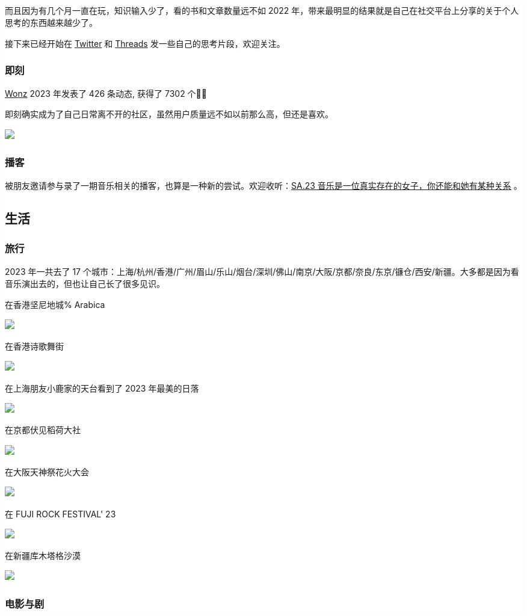 而且因为有几个月一直在玩，知识输入少了，看的书和文章数量远不如 2022 年，带来最明显的结果就是自己在社交平台上分享的关于个人思考的东西越来越少了。

接下来已经开始在 [Twitter](https://twitter.com/wonz_wang) 和 [Threads](https://www.threads.net/@wonz_wang) 发一些自己的思考片段，欢迎关注。

### 即刻

[Wonz](https://okjk.co/ML3BRV) 2023 年发表了 426 条动态, 获得了 7302 个👍🏻

即刻确实成为了自己日常离不开的社区，虽然用户质量远不如以前那么高，但还是喜欢。

![](https://raw.githubusercontent.com/Wonz5130/My-Private-ImgHost/master/img/202401171809197.JPG)

### 播客

被朋友邀请参与录了一期音乐相关的播客，也算是一种新的尝试。欢迎收听：[SA.23 音乐是一位真实存在的女子，你还能和她有某种关系](https://www.xiaoyuzhoufm.com/episode/64f52882e490c5dee5415321?s=eyJ1IjogIjVlN2M1ZTQwYTJmMmU1MDNjZWMzNmQ0MyJ9) 。

## 生活

### 旅行

2023 年一共去了 17 个城市：上海/杭州/香港/广州/眉山/乐山/烟台/深圳/佛山/南京/大阪/京都/奈良/东京/镰仓/西安/新疆。大多都是因为看音乐演出去的，但也让自己长了很多见识。

在香港坚尼地城% Arabica

![](https://raw.githubusercontent.com/Wonz5130/My-Private-ImgHost/master/img/202401171825259.jpeg)

在香港诗歌舞街

![](https://raw.githubusercontent.com/Wonz5130/My-Private-ImgHost/master/img/202401172315968.jpg)

在上海朋友小鹿家的天台看到了 2023 年最美的日落

![](https://raw.githubusercontent.com/Wonz5130/My-Private-ImgHost/master/img/202401180030466.JPG)

在京都伏见稻荷大社

![](https://raw.githubusercontent.com/Wonz5130/My-Private-ImgHost/master/img/202401171821089.JPG)

在大阪天神祭花火大会

![](https://raw.githubusercontent.com/Wonz5130/My-Private-ImgHost/master/img/202401180028494.jpg)

在 FUJI ROCK FESTIVAL' 23

![](https://raw.githubusercontent.com/Wonz5130/My-Private-ImgHost/master/img/202401172317673.JPG)

在新疆库木塔格沙漠

![](https://raw.githubusercontent.com/Wonz5130/My-Private-ImgHost/master/img/202401171818119.jpg)

### 电影与剧

